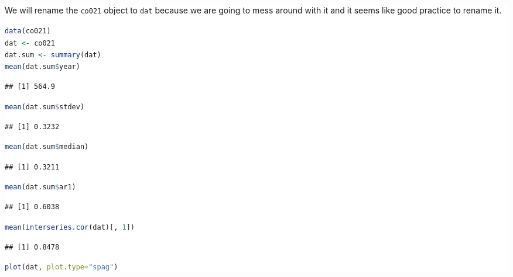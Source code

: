 We will rename the `co021` object to `dat` because we are going to mess around with it and it seems like good practice to rename it. 


```r
data(co021)
dat <- co021
dat.sum <- summary(dat)
mean(dat.sum$year)
```

```
## [1] 564.9
```

```r
mean(dat.sum$stdev)
```

```
## [1] 0.3232
```

```r
mean(dat.sum$median)
```

```
## [1] 0.3211
```

```r
mean(dat.sum$ar1)
```

```
## [1] 0.6038
```

```r
mean(interseries.cor(dat)[, 1])
```

```
## [1] 0.8478
```

```r
plot(dat, plot.type="spag")
```
